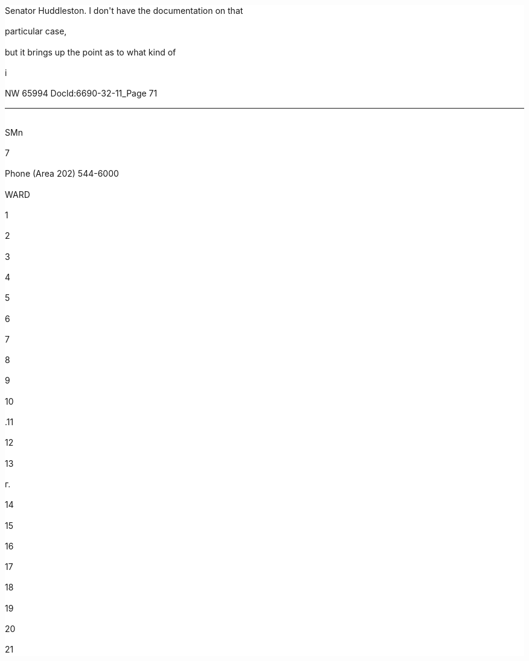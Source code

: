 Senator Huddleston. I don't have the documentation on that

particular case,

but it brings up the point as to what kind of

i

NW 65994 Docld:6690-32-11_Page 71

---

##
SMn

7

Phone (Area 202) 544-6000

WARD

1

2

3

4

5

6

7

8

9

10

.11

12

13

г.

14

15

16

17

18

19

20

21

